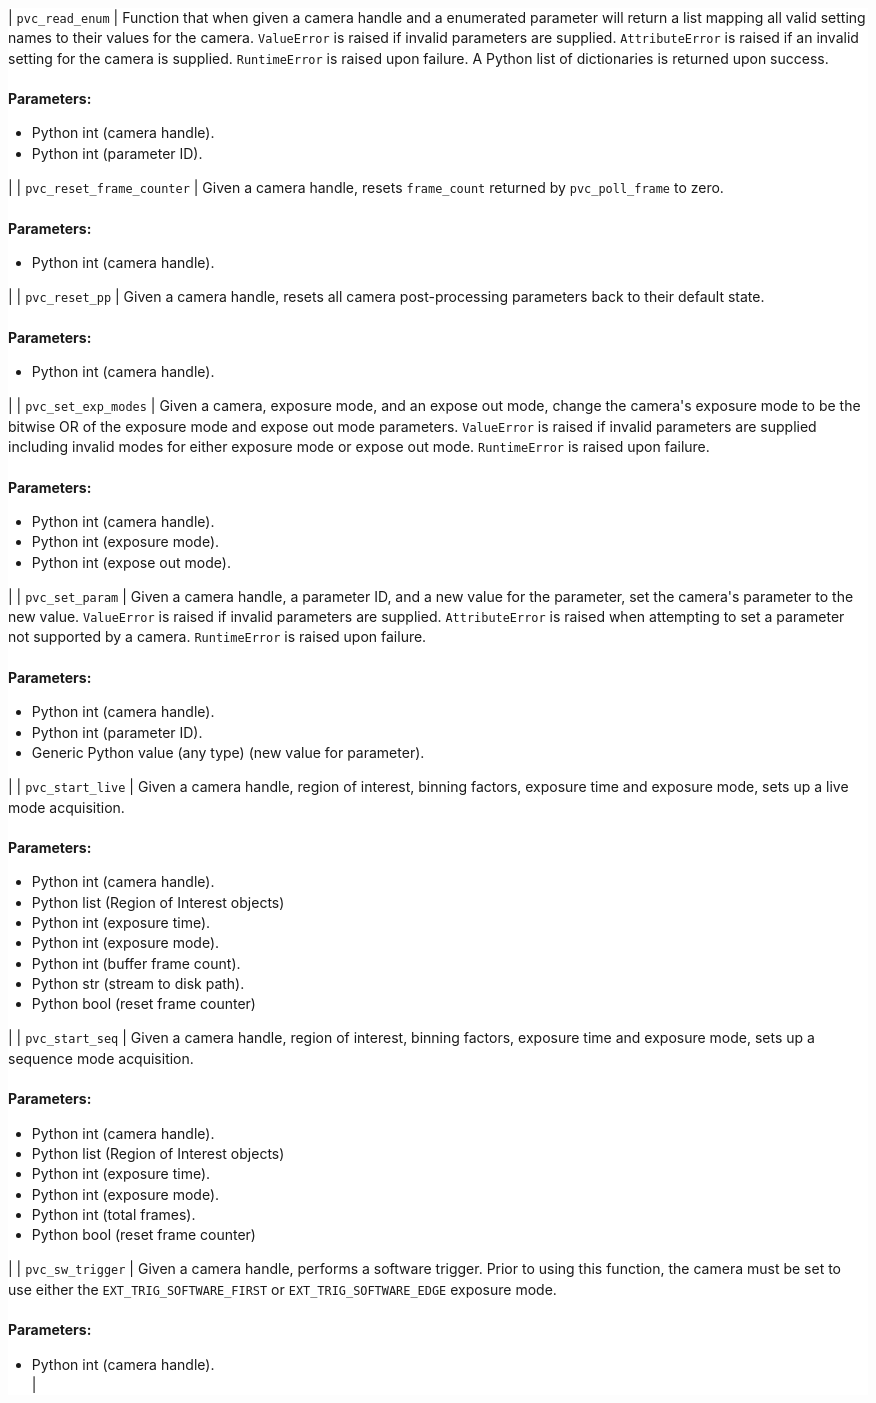 | `pvc_read_enum`           | Function that when given a camera handle and a enumerated parameter will return a list mapping all valid setting names to their values for the camera. `ValueError` is raised if invalid parameters are supplied. `AttributeError` is raised if an invalid setting for the camera is supplied. `RuntimeError` is raised upon failure. A Python list of dictionaries is returned upon success.<br><br>**Parameters:**<ul><li>Python int (camera handle).</li><li>Python int (parameter ID).</li></ul>                                                                                                                                                                                         |
| `pvc_reset_frame_counter` | Given a camera handle, resets `frame_count` returned by `pvc_poll_frame` to zero.<br><br>**Parameters:**<ul><li>Python int (camera handle).</li></ul>                                                                                                                                                                                                                                                                                                                                                                                                                                                                                                                                        |
| `pvc_reset_pp`            | Given a camera handle, resets all camera post-processing parameters back to their default state.<br><br>**Parameters:**<ul><li>Python int (camera handle).</li></ul>                                                                                                                                                                                                                                                                                                                                                                                                                                                                                                                         |
| `pvc_set_exp_modes`       | Given a camera, exposure mode, and an expose out mode, change the camera's exposure mode to be the bitwise OR of the exposure mode and expose out mode parameters. `ValueError` is raised if invalid parameters are supplied including invalid modes for either exposure mode or expose out mode. `RuntimeError` is raised upon failure.<br><br>**Parameters:**<ul><li>Python int (camera handle).</li><li>Python int (exposure mode).</li><li>Python int (expose out mode).</li></ul>                                                                                                                                                                                                       |
| `pvc_set_param`           | Given a camera handle, a parameter ID, and a new value for the parameter, set the camera's parameter to the new value. `ValueError` is raised if invalid parameters are supplied. `AttributeError` is raised when attempting to set a parameter not supported by a camera. `RuntimeError` is raised upon failure.<br><br>**Parameters:**<ul><li>Python int (camera handle).</li><li>Python int (parameter ID).</li><li>Generic Python value (any type) (new value for parameter).</li></ul>                                                                                                                                                                                                  |
| `pvc_start_live`          | Given a camera handle, region of interest, binning factors, exposure time and exposure mode, sets up a live mode acquisition.<br><br>**Parameters:**<ul><li>Python int (camera handle).</li><li>Python list (Region of Interest objects)</li><li>Python int (exposure time).</li><li>Python int (exposure mode).</li><li>Python int (buffer frame count).</li><li>Python str (stream to disk path).</li><li>Python bool (reset frame counter)</li></ul>                                                                                                                                                                                                                                      |
| `pvc_start_seq`           | Given a camera handle, region of interest, binning factors, exposure time and exposure mode, sets up a sequence mode acquisition.<br><br>**Parameters:**<ul><li>Python int (camera handle).</li><li>Python list (Region of Interest objects)</li><li>Python int (exposure time).</li><li>Python int (exposure mode).</li><li>Python int (total frames).</li><li>Python bool (reset frame counter)</li></ul>                                                                                                                                                                                                                                                                                  |
| `pvc_sw_trigger`          | Given a camera handle, performs a software trigger. Prior to using this function, the camera must be set to use either the `EXT_TRIG_SOFTWARE_FIRST` or `EXT_TRIG_SOFTWARE_EDGE` exposure mode.<br><br>**Parameters:**<ul><li>Python int (camera handle).</li>                                                                                                                                                                                                                                                                                                                                                                                                                               |